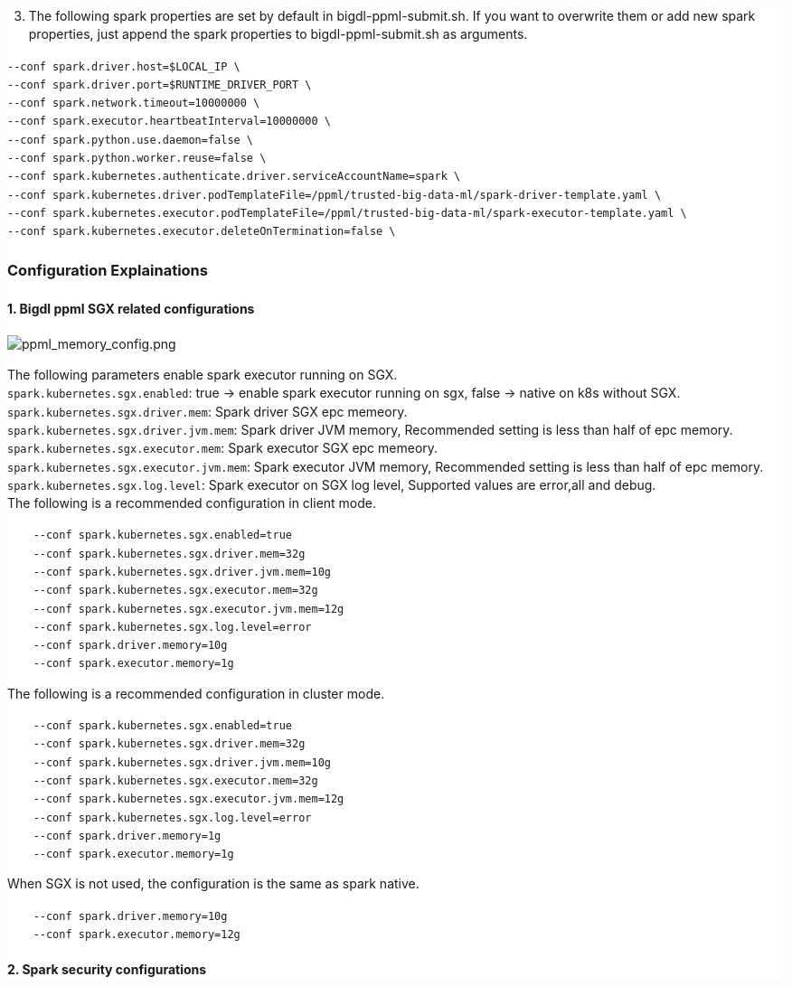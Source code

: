3. The following spark properties are set by default in bigdl-ppml-submit.sh. If you want to overwrite them or add new spark properties, just append the spark properties to bigdl-ppml-submit.sh as arguments.
```
--conf spark.driver.host=$LOCAL_IP \
--conf spark.driver.port=$RUNTIME_DRIVER_PORT \
--conf spark.network.timeout=10000000 \
--conf spark.executor.heartbeatInterval=10000000 \
--conf spark.python.use.daemon=false \
--conf spark.python.worker.reuse=false \
--conf spark.kubernetes.authenticate.driver.serviceAccountName=spark \
--conf spark.kubernetes.driver.podTemplateFile=/ppml/trusted-big-data-ml/spark-driver-template.yaml \
--conf spark.kubernetes.executor.podTemplateFile=/ppml/trusted-big-data-ml/spark-executor-template.yaml \
--conf spark.kubernetes.executor.deleteOnTermination=false \
```


### Configuration Explainations

#### 1. Bigdl ppml SGX related configurations

<img title="" src="../../../../docs/readthedocs/image/ppml_memory_config.png" alt="ppml_memory_config.png" data-align="center">

The following parameters enable spark executor running on SGX.  
`spark.kubernetes.sgx.enabled`: true -> enable spark executor running on sgx, false -> native on k8s without SGX.  
`spark.kubernetes.sgx.driver.mem`: Spark driver SGX epc memeory.  
`spark.kubernetes.sgx.driver.jvm.mem`: Spark driver JVM memory, Recommended setting is less than half of epc memory.  
`spark.kubernetes.sgx.executor.mem`: Spark executor SGX epc memeory.  
`spark.kubernetes.sgx.executor.jvm.mem`: Spark executor JVM memory, Recommended setting is less than half of epc memory.  
`spark.kubernetes.sgx.log.level`: Spark executor on SGX log level, Supported values are error,all and debug.  
The following is a recommended configuration in client mode.
```bash
    --conf spark.kubernetes.sgx.enabled=true
    --conf spark.kubernetes.sgx.driver.mem=32g
    --conf spark.kubernetes.sgx.driver.jvm.mem=10g
    --conf spark.kubernetes.sgx.executor.mem=32g
    --conf spark.kubernetes.sgx.executor.jvm.mem=12g
    --conf spark.kubernetes.sgx.log.level=error
    --conf spark.driver.memory=10g
    --conf spark.executor.memory=1g
```
The following is a recommended configuration in cluster mode.
```bash
    --conf spark.kubernetes.sgx.enabled=true
    --conf spark.kubernetes.sgx.driver.mem=32g
    --conf spark.kubernetes.sgx.driver.jvm.mem=10g
    --conf spark.kubernetes.sgx.executor.mem=32g
    --conf spark.kubernetes.sgx.executor.jvm.mem=12g
    --conf spark.kubernetes.sgx.log.level=error
    --conf spark.driver.memory=1g
    --conf spark.executor.memory=1g
```
When SGX is not used, the configuration is the same as spark native.
```bash
    --conf spark.driver.memory=10g
    --conf spark.executor.memory=12g
```
#### 2. Spark security configurations
